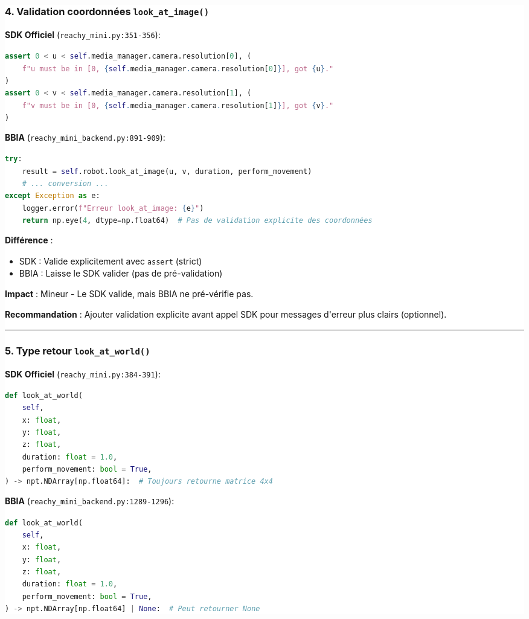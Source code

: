 ### 4. **Validation coordonnées `look_at_image()`**

**SDK Officiel** (`reachy_mini.py:351-356`):
```python
assert 0 < u < self.media_manager.camera.resolution[0], (
    f"u must be in [0, {self.media_manager.camera.resolution[0]}], got {u}."
)
assert 0 < v < self.media_manager.camera.resolution[1], (
    f"v must be in [0, {self.media_manager.camera.resolution[1]}], got {v}."
)
```

**BBIA** (`reachy_mini_backend.py:891-909`):
```python
try:
    result = self.robot.look_at_image(u, v, duration, perform_movement)
    # ... conversion ...
except Exception as e:
    logger.error(f"Erreur look_at_image: {e}")
    return np.eye(4, dtype=np.float64)  # Pas de validation explicite des coordonnées
```

**Différence** :
- SDK : Valide explicitement avec `assert` (strict)
- BBIA : Laisse le SDK valider (pas de pré-validation)

**Impact** : Mineur - Le SDK valide, mais BBIA ne pré-vérifie pas.

**Recommandation** : Ajouter validation explicite avant appel SDK pour messages d'erreur plus clairs (optionnel).

---

### 5. **Type retour `look_at_world()`**

**SDK Officiel** (`reachy_mini.py:384-391`):
```python
def look_at_world(
    self,
    x: float,
    y: float,
    z: float,
    duration: float = 1.0,
    perform_movement: bool = True,
) -> npt.NDArray[np.float64]:  # Toujours retourne matrice 4x4
```

**BBIA** (`reachy_mini_backend.py:1289-1296`):
```python
def look_at_world(
    self,
    x: float,
    y: float,
    z: float,
    duration: float = 1.0,
    perform_movement: bool = True,
) -> npt.NDArray[np.float64] | None:  # Peut retourner None
```
